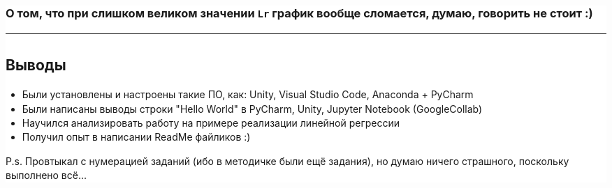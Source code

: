 ### О том, что при слишком великом значении `Lr` график вообще сломается, думаю, говорить не стоит :)

____

## Выводы

- Были установлены и настроены такие ПО, как: Unity, Visual Studio Code, Anaconda + PyCharm 
- Были написаны выводы строки "Hello World" в PyCharm, Unity, Jupyter Notebook (GoogleCollab)
- Научился анализировать работу на примере реализации линейной регрессии
- Получил опыт в написании ReadMe файликов :)

P.s. Провтыкал с нумерацией заданий (ибо в методичке были ещё задания), но думаю ничего страшного, поскольку выполнено всё...
